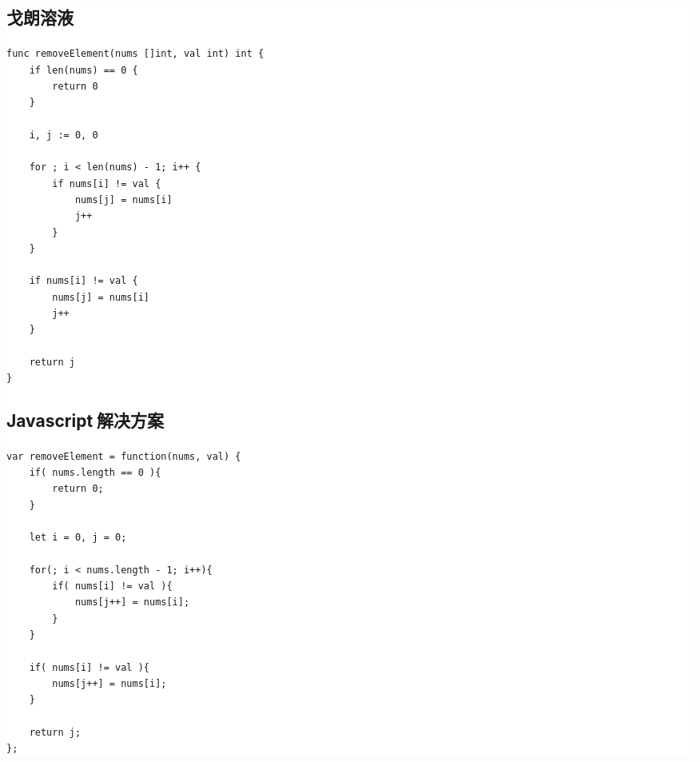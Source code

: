 ```
```

## 戈朗溶液

```
func removeElement(nums []int, val int) int {
    if len(nums) == 0 {
        return 0
    }

    i, j := 0, 0

    for ; i < len(nums) - 1; i++ {
        if nums[i] != val {
            nums[j] = nums[i]
            j++
        }
    }

    if nums[i] != val {
        nums[j] = nums[i]
        j++
    }

    return j
}
```

## Javascript 解决方案

```
var removeElement = function(nums, val) {
    if( nums.length == 0 ){
        return 0;
    }

    let i = 0, j = 0;

    for(; i < nums.length - 1; i++){
        if( nums[i] != val ){
            nums[j++] = nums[i];
        }
    }

    if( nums[i] != val ){
        nums[j++] = nums[i];
    }

    return j;
};
```
